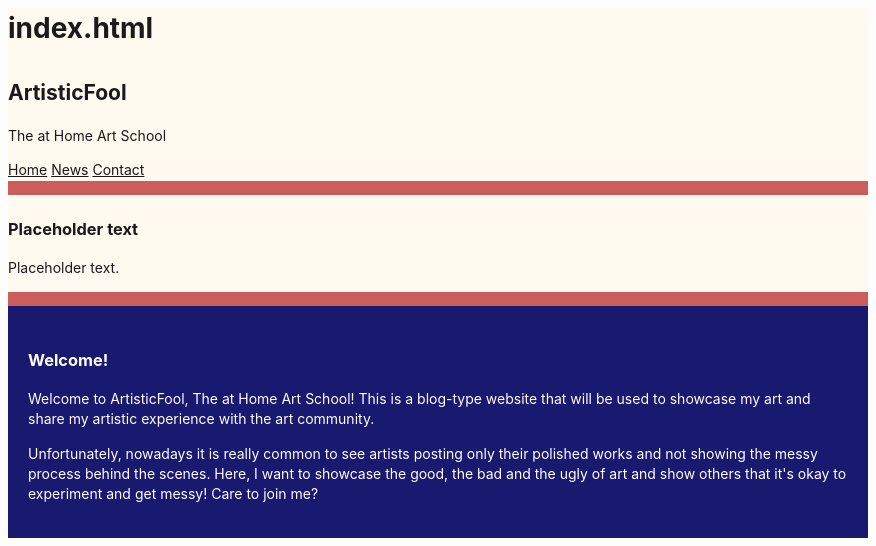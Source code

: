 # index.html


<!DOCTYPE html>
<html lang="en-US">
<meta charset="utf-8">
<meta name="viewport" content="width=device-width, initial-scale=1.0">
<head>
  <title>Artistic Fool - The at Home Art School</title>
  <meta charset="UTF-8">
</head>
    <div class="box">
      <main>
<body style="background-color:floralwhite;">

  <head>
    <meta name="viewport" content="width=device-width, initial-scale=1">
  </head>

  <div class="header">
    <h2>ArtisticFool</h2>
    <p>The at Home Art School</p>
  </div>
  <div id="navbar">
    <a class="active" href="javascript:void(0)">Home</a> <a href="javascript:void(0)">News</a> <a href="javascript:void(0)">Contact</a>
  </div>
  <div style="background-color:indianred;color:white;padding:7px;"></div>
  <div class="content">
    <h3>Placeholder text</h3>
    <p>Placeholder text.</p>
  </div>
  <div style="background-color:indianred;color:white;padding:7px;"></div>
  <script>
               window.onscroll = function() {myFunction()};
               
               var navbar = document.getElementById("navbar");
               var sticky = navbar.offsetTop;
               
               function myFunction() {
                 if (window.pageYOffset >= sticky) {
                   navbar.classList.add("sticky")
                 } else {
                   navbar.classList.remove("sticky");
                 }
               }
  </script>
  <head>
    <style>
               #title {
               background-color: lightgrey;
               color: black;
               padding: 40px;
               text-align: center;
               }
    </style>
  </head>
  <head>
  <div style="background-color:midnightblue;color:white;padding:20px;">
    <h3 style="color:white;">Welcome!</h3>
    <p>Welcome to ArtisticFool, The at Home Art School! This is a blog-type website that will be used to showcase my art and share my artistic experience with the art community.</p>
    <p>Unfortunately, nowadays it is really common to see artists posting only their polished works and not showing the messy process behind the scenes. Here, I want to showcase the good, the bad and the ugly of art and show others that it's okay to experiment and get messy! Care to join me?</p>